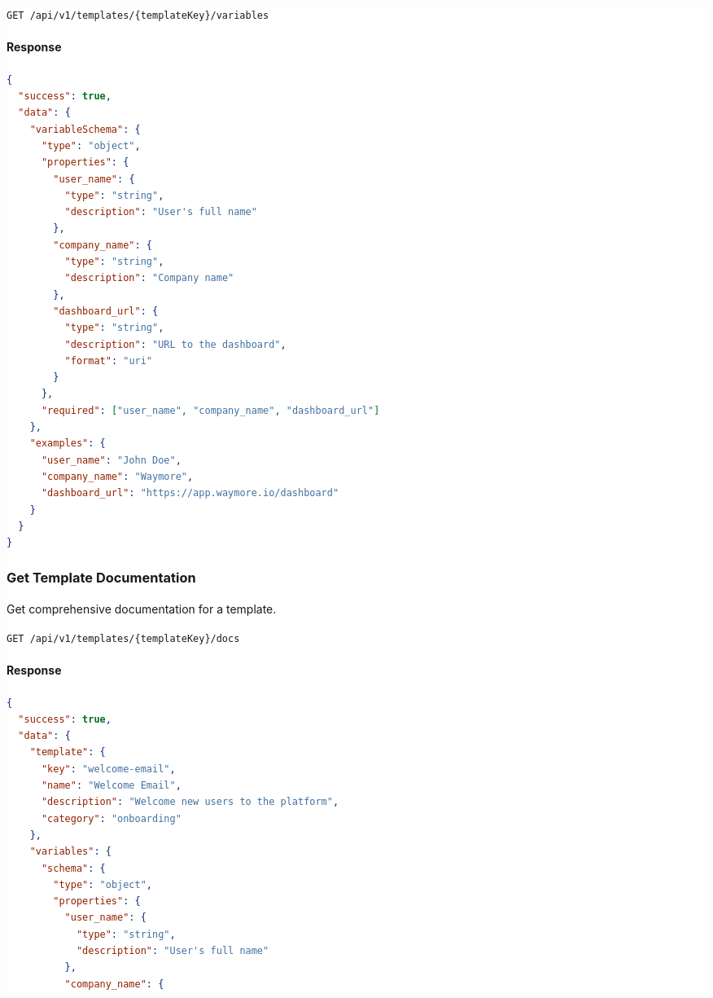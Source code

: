 ```http
GET /api/v1/templates/{templateKey}/variables
```

#### Response

```json
{
  "success": true,
  "data": {
    "variableSchema": {
      "type": "object",
      "properties": {
        "user_name": {
          "type": "string",
          "description": "User's full name"
        },
        "company_name": {
          "type": "string",
          "description": "Company name"
        },
        "dashboard_url": {
          "type": "string",
          "description": "URL to the dashboard",
          "format": "uri"
        }
      },
      "required": ["user_name", "company_name", "dashboard_url"]
    },
    "examples": {
      "user_name": "John Doe",
      "company_name": "Waymore",
      "dashboard_url": "https://app.waymore.io/dashboard"
    }
  }
}
```

### Get Template Documentation

Get comprehensive documentation for a template.

```http
GET /api/v1/templates/{templateKey}/docs
```

#### Response

```json
{
  "success": true,
  "data": {
    "template": {
      "key": "welcome-email",
      "name": "Welcome Email",
      "description": "Welcome new users to the platform",
      "category": "onboarding"
    },
    "variables": {
      "schema": {
        "type": "object",
        "properties": {
          "user_name": {
            "type": "string",
            "description": "User's full name"
          },
          "company_name": {
```